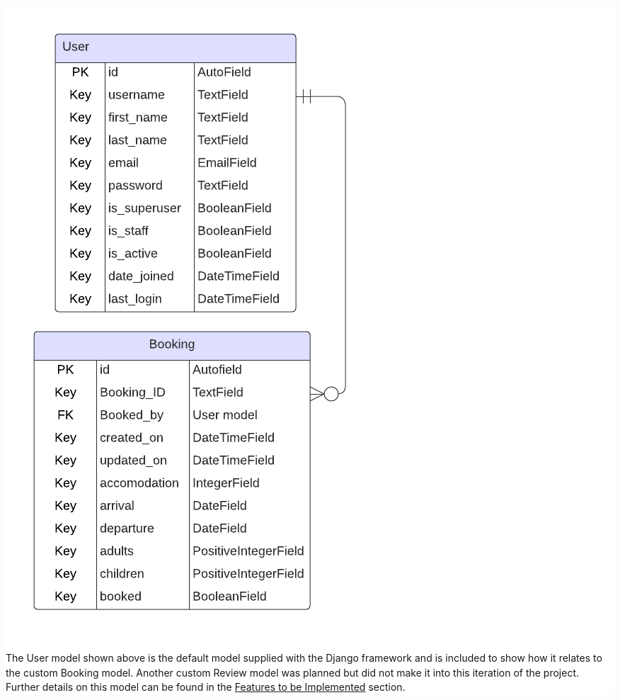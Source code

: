 ![ERDs](static/images/readme/erd-v2.png)

The User model shown above is the default model supplied with the Django framework and is included to show how it relates to the custom Booking model. Another custom Review model was planned but did not make it into this iteration of the project. Further details on this model can be found in the [Features to be Implemented](#features-to-be-implemented) section.
